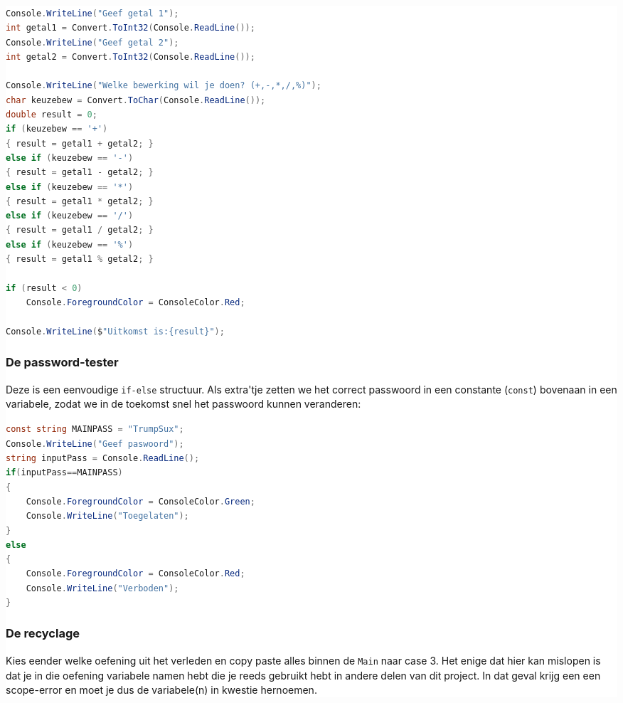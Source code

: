 ```csharp
Console.WriteLine("Geef getal 1");
int getal1 = Convert.ToInt32(Console.ReadLine());
Console.WriteLine("Geef getal 2");
int getal2 = Convert.ToInt32(Console.ReadLine());

Console.WriteLine("Welke bewerking wil je doen? (+,-,*,/,%)");
char keuzebew = Convert.ToChar(Console.ReadLine());
double result = 0;
if (keuzebew == '+')
{ result = getal1 + getal2; }
else if (keuzebew == '-')
{ result = getal1 - getal2; }
else if (keuzebew == '*')
{ result = getal1 * getal2; }
else if (keuzebew == '/')
{ result = getal1 / getal2; }
else if (keuzebew == '%')
{ result = getal1 % getal2; }

if (result < 0)
    Console.ForegroundColor = ConsoleColor.Red;

Console.WriteLine($"Uitkomst is:{result}");
```

### De password-tester
Deze is een eenvoudige ``if-else`` structuur. Als extra'tje zetten we het correct passwoord in een constante (``const``) bovenaan in een variabele, zodat we in de toekomst snel het passwoord kunnen veranderen:
```csharp
const string MAINPASS = "TrumpSux";
Console.WriteLine("Geef paswoord");
string inputPass = Console.ReadLine();
if(inputPass==MAINPASS)
{
    Console.ForegroundColor = ConsoleColor.Green;
    Console.WriteLine("Toegelaten");
}
else
{
    Console.ForegroundColor = ConsoleColor.Red;
    Console.WriteLine("Verboden");
}
```

### De recyclage
Kies eender welke oefening uit het verleden en copy paste alles binnen de ``Main`` naar case 3. Het enige dat hier kan mislopen is dat je in die oefening variabele namen hebt die je reeds gebruikt hebt in andere delen van dit project.  In dat geval krijg een een scope-error en moet je dus de variabele(n) in kwestie hernoemen.
